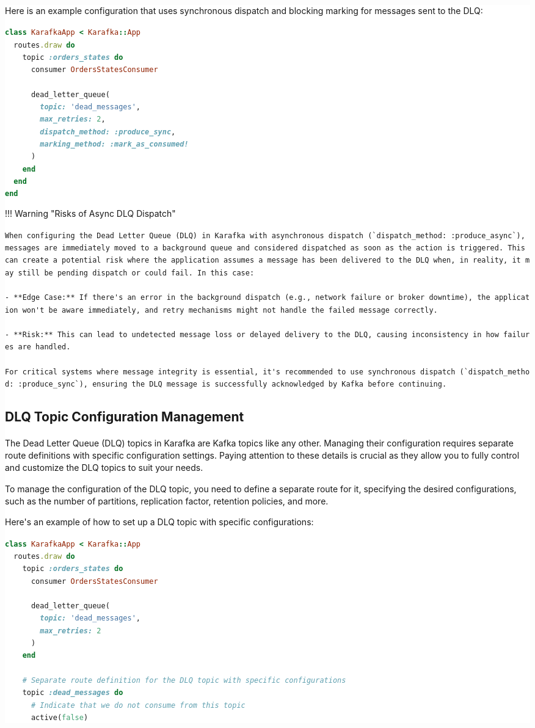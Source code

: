Here is an example configuration that uses synchronous dispatch and blocking marking for messages sent to the DLQ:

```ruby
class KarafkaApp < Karafka::App
  routes.draw do
    topic :orders_states do
      consumer OrdersStatesConsumer

      dead_letter_queue(
        topic: 'dead_messages',
        max_retries: 2,
        dispatch_method: :produce_sync,
        marking_method: :mark_as_consumed!
      )
    end
  end
end
```

!!! Warning "Risks of Async DLQ Dispatch"

    When configuring the Dead Letter Queue (DLQ) in Karafka with asynchronous dispatch (`dispatch_method: :produce_async`), messages are immediately moved to a background queue and considered dispatched as soon as the action is triggered. This can create a potential risk where the application assumes a message has been delivered to the DLQ when, in reality, it may still be pending dispatch or could fail. In this case:

    - **Edge Case:** If there's an error in the background dispatch (e.g., network failure or broker downtime), the application won't be aware immediately, and retry mechanisms might not handle the failed message correctly.

    - **Risk:** This can lead to undetected message loss or delayed delivery to the DLQ, causing inconsistency in how failures are handled.

    For critical systems where message integrity is essential, it's recommended to use synchronous dispatch (`dispatch_method: :produce_sync`), ensuring the DLQ message is successfully acknowledged by Kafka before continuing.

## DLQ Topic Configuration Management

The Dead Letter Queue (DLQ) topics in Karafka are Kafka topics like any other. Managing their configuration requires separate route definitions with specific configuration settings. Paying attention to these details is crucial as they allow you to fully control and customize the DLQ topics to suit your needs.

To manage the configuration of the DLQ topic, you need to define a separate route for it, specifying the desired configurations, such as the number of partitions, replication factor, retention policies, and more.

Here's an example of how to set up a DLQ topic with specific configurations:

```ruby
class KarafkaApp < Karafka::App
  routes.draw do
    topic :orders_states do
      consumer OrdersStatesConsumer

      dead_letter_queue(
        topic: 'dead_messages',
        max_retries: 2
      )
    end

    # Separate route definition for the DLQ topic with specific configurations
    topic :dead_messages do
      # Indicate that we do not consume from this topic
      active(false)
```